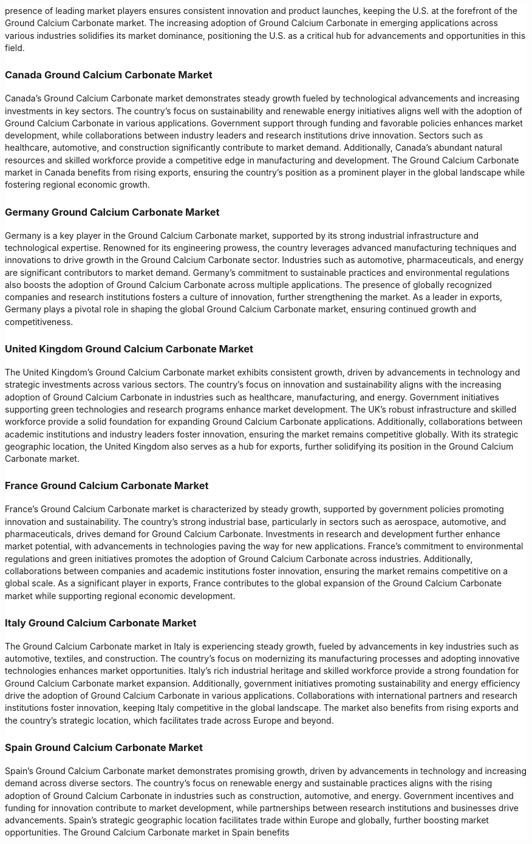 presence of leading market players ensures consistent innovation and product launches, keeping the U.S. at the forefront of the Ground Calcium Carbonate market. The increasing adoption of Ground Calcium Carbonate in emerging applications across various industries solidifies its market dominance, positioning the U.S. as a critical hub for advancements and opportunities in this field.</p><h3>Canada Ground Calcium Carbonate Market</h3><p>Canada&rsquo;s Ground Calcium Carbonate market demonstrates steady growth fueled by technological advancements and increasing investments in key sectors. The country&rsquo;s focus on sustainability and renewable energy initiatives aligns well with the adoption of Ground Calcium Carbonate in various applications. Government support through funding and favorable policies enhances market development, while collaborations between industry leaders and research institutions drive innovation. Sectors such as healthcare, automotive, and construction significantly contribute to market demand. Additionally, Canada&rsquo;s abundant natural resources and skilled workforce provide a competitive edge in manufacturing and development. The Ground Calcium Carbonate market in Canada benefits from rising exports, ensuring the country&rsquo;s position as a prominent player in the global landscape while fostering regional economic growth.</p><h3>Germany Ground Calcium Carbonate Market</h3><p>Germany is a key player in the Ground Calcium Carbonate market, supported by its strong industrial infrastructure and technological expertise. Renowned for its engineering prowess, the country leverages advanced manufacturing techniques and innovations to drive growth in the Ground Calcium Carbonate sector. Industries such as automotive, pharmaceuticals, and energy are significant contributors to market demand. Germany&rsquo;s commitment to sustainable practices and environmental regulations also boosts the adoption of Ground Calcium Carbonate across multiple applications. The presence of globally recognized companies and research institutions fosters a culture of innovation, further strengthening the market. As a leader in exports, Germany plays a pivotal role in shaping the global Ground Calcium Carbonate market, ensuring continued growth and competitiveness.</p><h3>United Kingdom Ground Calcium Carbonate Market</h3><p>The United Kingdom&rsquo;s Ground Calcium Carbonate market exhibits consistent growth, driven by advancements in technology and strategic investments across various sectors. The country&rsquo;s focus on innovation and sustainability aligns with the increasing adoption of Ground Calcium Carbonate in industries such as healthcare, manufacturing, and energy. Government initiatives supporting green technologies and research programs enhance market development. The UK&rsquo;s robust infrastructure and skilled workforce provide a solid foundation for expanding Ground Calcium Carbonate applications. Additionally, collaborations between academic institutions and industry leaders foster innovation, ensuring the market remains competitive globally. With its strategic geographic location, the United Kingdom also serves as a hub for exports, further solidifying its position in the Ground Calcium Carbonate market.</p><h3>France Ground Calcium Carbonate Market</h3><p>France&rsquo;s Ground Calcium Carbonate market is characterized by steady growth, supported by government policies promoting innovation and sustainability. The country&rsquo;s strong industrial base, particularly in sectors such as aerospace, automotive, and pharmaceuticals, drives demand for Ground Calcium Carbonate. Investments in research and development further enhance market potential, with advancements in technologies paving the way for new applications. France&rsquo;s commitment to environmental regulations and green initiatives promotes the adoption of Ground Calcium Carbonate across industries. Additionally, collaborations between companies and academic institutions foster innovation, ensuring the market remains competitive on a global scale. As a significant player in exports, France contributes to the global expansion of the Ground Calcium Carbonate market while supporting regional economic development.</p><h3>Italy Ground Calcium Carbonate Market</h3><p>The Ground Calcium Carbonate market in Italy is experiencing steady growth, fueled by advancements in key industries such as automotive, textiles, and construction. The country&rsquo;s focus on modernizing its manufacturing processes and adopting innovative technologies enhances market opportunities. Italy&rsquo;s rich industrial heritage and skilled workforce provide a strong foundation for Ground Calcium Carbonate market expansion. Additionally, government initiatives promoting sustainability and energy efficiency drive the adoption of Ground Calcium Carbonate in various applications. Collaborations with international partners and research institutions foster innovation, keeping Italy competitive in the global landscape. The market also benefits from rising exports and the country&rsquo;s strategic location, which facilitates trade across Europe and beyond.</p><h3>Spain Ground Calcium Carbonate Market</h3><p>Spain&rsquo;s Ground Calcium Carbonate market demonstrates promising growth, driven by advancements in technology and increasing demand across diverse sectors. The country&rsquo;s focus on renewable energy and sustainable practices aligns with the rising adoption of Ground Calcium Carbonate in industries such as construction, automotive, and energy. Government incentives and funding for innovation contribute to market development, while partnerships between research institutions and businesses drive advancements. Spain&rsquo;s strategic geographic location facilitates trade within Europe and globally, further boosting market opportunities. The Ground Calcium Carbonate market in Spain benefits